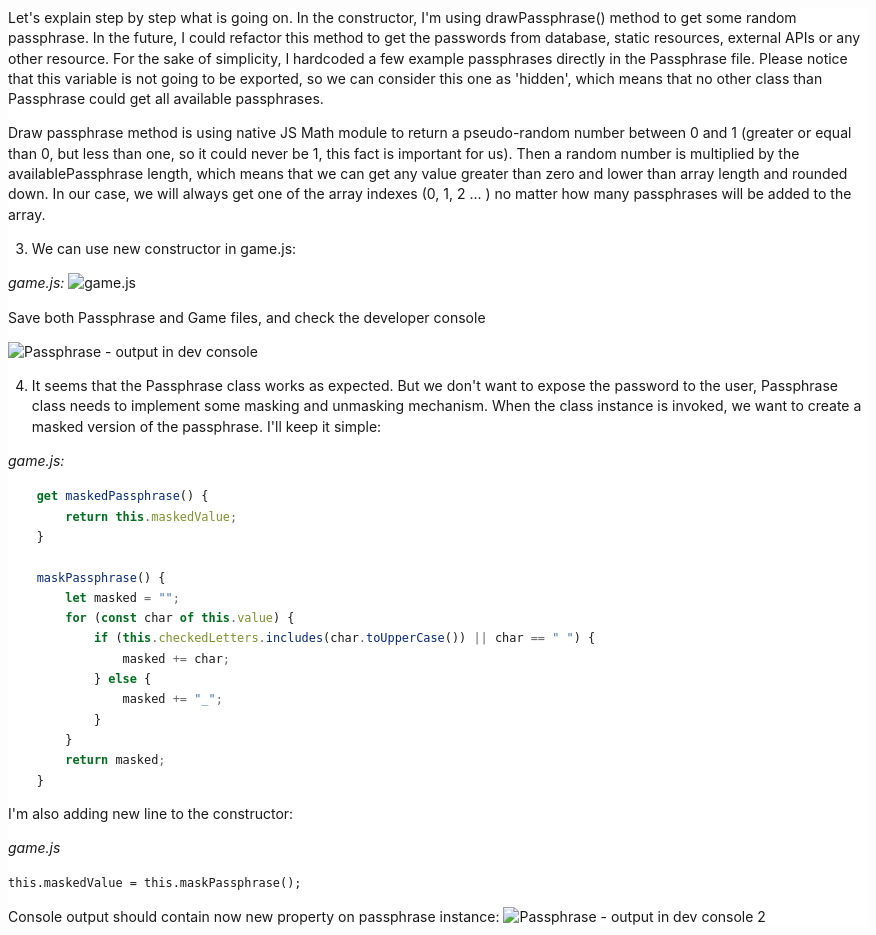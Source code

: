 Let\'s explain step by step what is going on. In the constructor, I\'m using drawPassphrase() method to get some random passphrase. In the future, I could refactor this method to get the passwords from database, static resources, external APIs or any other resource. For the sake of simplicity, I hardcoded a few example passphrases directly in the Passphrase file. Please notice that this variable is not going to be exported, so we can consider this one as \'hidden\', which means that no other class than Passphrase could get all available passphrases.

Draw passphrase method is using native JS Math module to return a pseudo-random number between 0 and 1 (greater or equal than 0, but less than one, so it could never be 1, this fact is important for us). Then a random number is multiplied by the availablePassphrase length, which means that we can get any value greater than zero and lower than array length and rounded down.  In our case, we will always get one of the array indexes (0, 1, 2 ... ) no matter how many passphrases will be added to the array.

3. We can use new constructor in game.js:

*game.js:*
![game.js](https://wordpress.beyondthecloud.dev/wp-content/uploads/2022/09/hangman-21.png)

Save both Passphrase and Game files, and check the developer console

![Passphrase - output in dev console](https://wordpress.beyondthecloud.dev/wp-content/uploads/2022/09/hangman-21-1.png)

4. It seems that the Passphrase class works as expected. But we don\'t want to expose the password to the user, Passphrase class needs to implement some masking and unmasking mechanism. When the class instance is invoked, we want to create a masked version of the passphrase. I\'ll keep it simple:

*game.js:*
```js
    get maskedPassphrase() {
        return this.maskedValue;
    }

    maskPassphrase() {
        let masked = "";
        for (const char of this.value) {
            if (this.checkedLetters.includes(char.toUpperCase()) || char == " ") {
                masked += char;
            } else {
                masked += "_";
            }
        }
        return masked;
    }
```
I\'m also adding new line to the constructor:

*game.js*
```
this.maskedValue = this.maskPassphrase();
```
Console output should contain now new property on passphrase instance:
![Passphrase - output in dev console 2](https://wordpress.beyondthecloud.dev/wp-content/uploads/2022/09/hangman-21-2.png)
